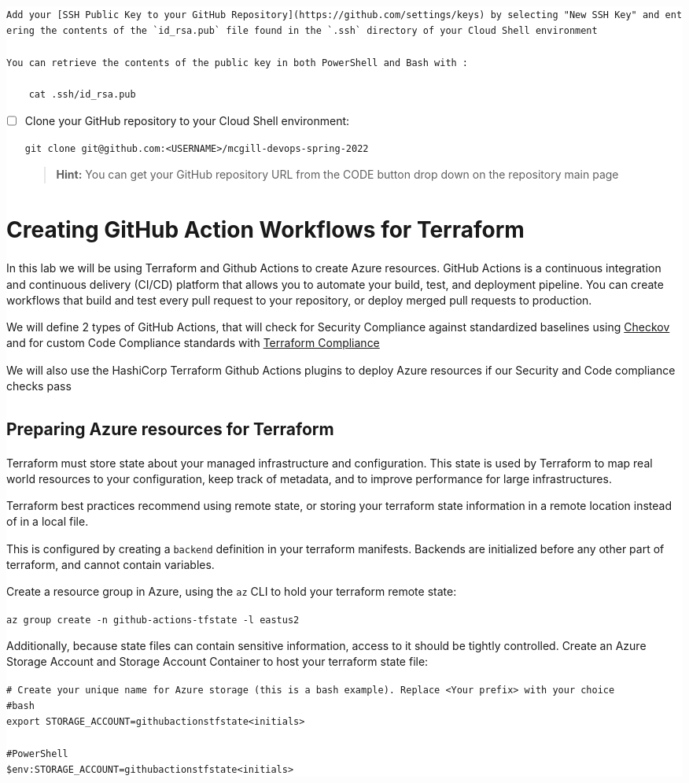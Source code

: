     Add your [SSH Public Key to your GitHub Repository](https://github.com/settings/keys) by selecting "New SSH Key" and entering the contents of the `id_rsa.pub` file found in the `.ssh` directory of your Cloud Shell environment
    
    You can retrieve the contents of the public key in both PowerShell and Bash with : 

        cat .ssh/id_rsa.pub

- [ ] Clone your GitHub repository to your Cloud Shell environment:

    ```git clone git@github.com:<USERNAME>/mcgill-devops-spring-2022```
     > **Hint:** You can get your GitHub repository URL from the CODE button drop down on the repository main page


# Creating GitHub Action Workflows for Terraform 

In this lab we will be using Terraform and Github Actions to create Azure resources. GitHub Actions is a continuous integration and continuous delivery (CI/CD) platform that allows you to automate your build, test, and deployment pipeline. You can create workflows that build and test every pull request to your repository, or deploy merged pull requests to production.

We will define 2 types of GitHub Actions, that will check for Security Compliance against standardized baselines using [Checkov](https://www.checkov.io/) and for custom Code Compliance standards with [Terraform Compliance](https://terraform-compliance.com/) 

We will also use the HashiCorp Terraform Github Actions plugins to deploy Azure resources if our Security and Code compliance checks pass

## Preparing Azure resources for Terraform

Terraform must store state about your managed infrastructure and configuration. This state is used by Terraform to map real world resources to your configuration, keep track of metadata, and to improve performance for large infrastructures.

Terraform best practices recommend using remote state, or storing your terraform state information in a remote location instead of in a local file. 

This is configured by creating a `backend` definition in your terraform manifests. Backends are initialized before any other part of terraform, and cannot contain variables.

Create a resource group in Azure, using the `az` CLI to hold your terraform remote state:

```shell
az group create -n github-actions-tfstate -l eastus2
```

Additionally, because state files can contain sensitive information, access to it should be tightly controlled. Create an Azure Storage Account and Storage Account Container to host your terraform state file:


```shell
# Create your unique name for Azure storage (this is a bash example). Replace <Your prefix> with your choice
#bash
export STORAGE_ACCOUNT=githubactionstfstate<initials>

#PowerShell
$env:STORAGE_ACCOUNT=githubactionstfstate<initials>
```

